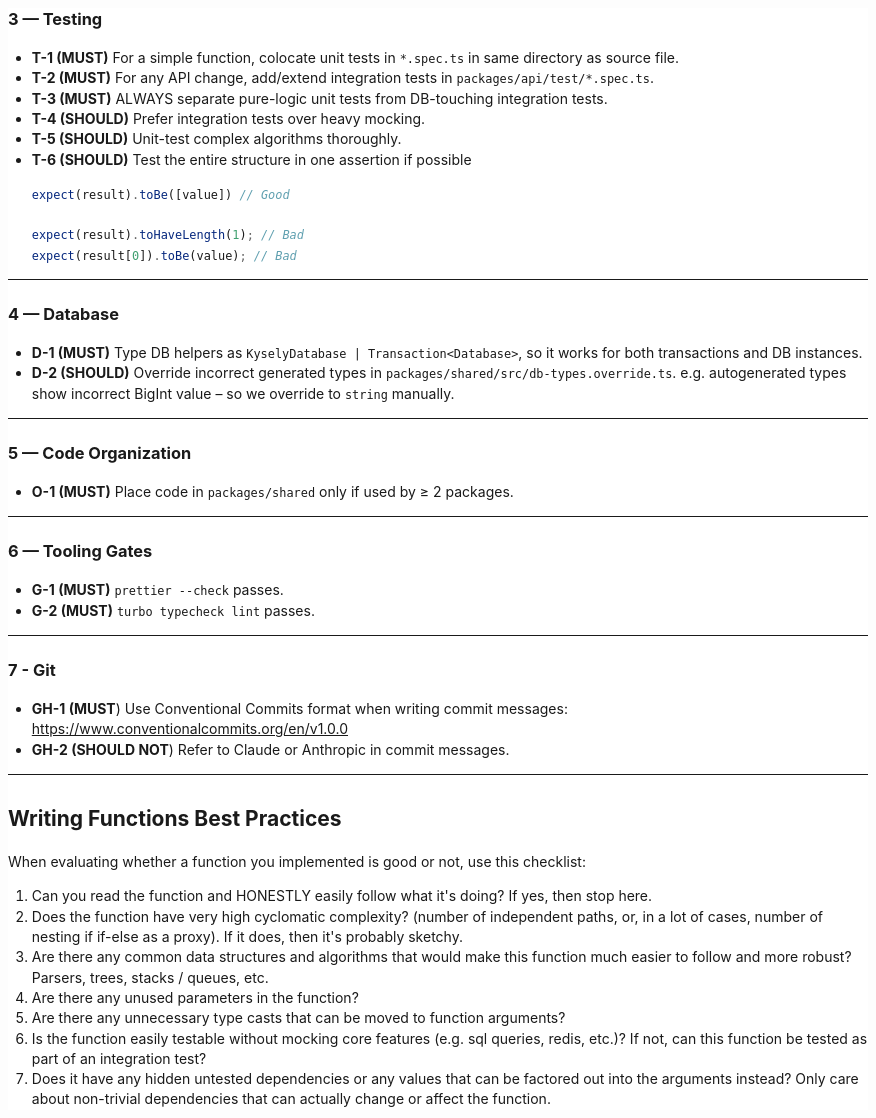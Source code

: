 
### 3 — Testing

- **T-1 (MUST)** For a simple function, colocate unit tests in `*.spec.ts` in same directory as source file.
- **T-2 (MUST)** For any API change, add/extend integration tests in `packages/api/test/*.spec.ts`.
- **T-3 (MUST)** ALWAYS separate pure-logic unit tests from DB-touching integration tests.
- **T-4 (SHOULD)** Prefer integration tests over heavy mocking.  
- **T-5 (SHOULD)** Unit-test complex algorithms thoroughly.
- **T-6 (SHOULD)** Test the entire structure in one assertion if possible
  ```ts
  expect(result).toBe([value]) // Good

  expect(result).toHaveLength(1); // Bad
  expect(result[0]).toBe(value); // Bad
  ```

---

### 4 — Database

- **D-1 (MUST)** Type DB helpers as `KyselyDatabase | Transaction<Database>`, so it works for both transactions and DB instances.  
- **D-2 (SHOULD)** Override incorrect generated types in `packages/shared/src/db-types.override.ts`. e.g. autogenerated types show incorrect BigInt value – so we override to `string` manually.

---

### 5 — Code Organization

- **O-1 (MUST)** Place code in `packages/shared` only if used by ≥ 2 packages.

---

### 6 — Tooling Gates

- **G-1 (MUST)** `prettier --check` passes.  
- **G-2 (MUST)** `turbo typecheck lint` passes.  

---

### 7 - Git

- **GH-1 (MUST**) Use Conventional Commits format when writing commit messages: https://www.conventionalcommits.org/en/v1.0.0
- **GH-2 (SHOULD NOT**) Refer to Claude or Anthropic in commit messages.

---

## Writing Functions Best Practices

When evaluating whether a function you implemented is good or not, use this checklist:

1. Can you read the function and HONESTLY easily follow what it's doing? If yes, then stop here.
2. Does the function have very high cyclomatic complexity? (number of independent paths, or, in a lot of cases, number of nesting if if-else as a proxy). If it does, then it's probably sketchy.
3. Are there any common data structures and algorithms that would make this function much easier to follow and more robust? Parsers, trees, stacks / queues, etc.
4. Are there any unused parameters in the function?
5. Are there any unnecessary type casts that can be moved to function arguments?
6. Is the function easily testable without mocking core features (e.g. sql queries, redis, etc.)? If not, can this function be tested as part of an integration test?
7. Does it have any hidden untested dependencies or any values that can be factored out into the arguments instead? Only care about non-trivial dependencies that can actually change or affect the function.